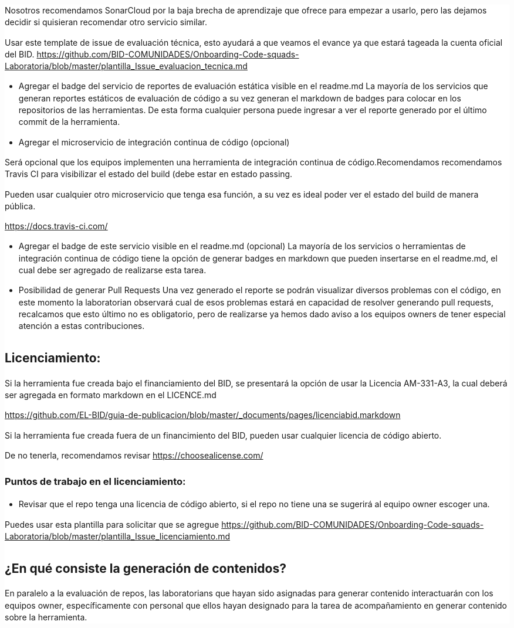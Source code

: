 Nosotros recomendamos SonarCloud por la baja brecha de aprendizaje que ofrece para empezar a usarlo, pero las dejamos decidir si quisieran recomendar otro servicio similar. 

Usar este template de issue de evaluación técnica, esto ayudará a que veamos el evance ya que estará tageada la cuenta oficial del BID. https://github.com/BID-COMUNIDADES/Onboarding-Code-squads-Laboratoria/blob/master/plantilla_Issue_evaluacion_tecnica.md

- Agregar el badge del servicio de reportes de evaluación estática visible en el readme.md
La mayoría de los servicios que generan reportes estáticos de evaluación de código a su vez generan el markdown de badges para colocar en los repositorios de las herramientas. De esta forma cualquier persona puede ingresar a ver el reporte generado por el último commit de la herramienta. 

- Agregar el microservicio de integración continua de código (opcional)

Será opcional que los equipos implementen una herramienta de integración continua de código.Recomendamos recomendamos Travis CI para visibilizar el estado del build (debe estar en estado passing.

Pueden usar cualquier otro microservicio que tenga esa función, a su vez es ideal poder ver el estado del build de manera pública. 

https://docs.travis-ci.com/ 

- Agregar el badge de este servicio visible en el readme.md (opcional)
La mayoría de los servicios o herramientas de integración continua de código tiene la opción de generar badges en markdown que pueden insertarse en el readme.md, el cual debe ser agregado de realizarse esta tarea. 

- Posibilidad de generar Pull Requests 
Una vez generado el reporte se podrán visualizar diversos problemas con el código, en este momento la laboratorian observará cual de esos problemas estará en capacidad de resolver generando pull requests, recalcamos que esto último no es obligatorio, pero de realizarse ya hemos dado aviso a los equipos owners de tener especial atención a estas contribuciones. 


## Licenciamiento: 
 
Si la herramienta fue creada bajo el financiamiento del BID, se presentará la opción de usar la Licencia AM-331-A3, la cual deberá ser agregada en formato markdown en el LICENCE.md 

https://github.com/EL-BID/guia-de-publicacion/blob/master/_documents/pages/licenciabid.markdown 

Si la herramienta fue creada fuera de un financimiento del BID, pueden usar cualquier licencia de código abierto.  

De no tenerla, recomendamos revisar https://choosealicense.com/ 

### Puntos de trabajo en el licenciamiento: 

- Revisar que el repo tenga una licencia de código abierto, si el repo no tiene una se sugerirá al equipo owner escoger una. 

Puedes usar esta plantilla para solicitar que se agregue https://github.com/BID-COMUNIDADES/Onboarding-Code-squads-Laboratoria/blob/master/plantilla_Issue_licenciamiento.md

## ¿En qué consiste la generación de contenidos?

En paralelo a la evaluación de repos, las laboratorians que hayan sido asignadas para generar contenido interactuarán con los equipos owner, específicamente con personal que ellos hayan designado para la tarea de acompañamiento en generar contenido sobre la herramienta. 
